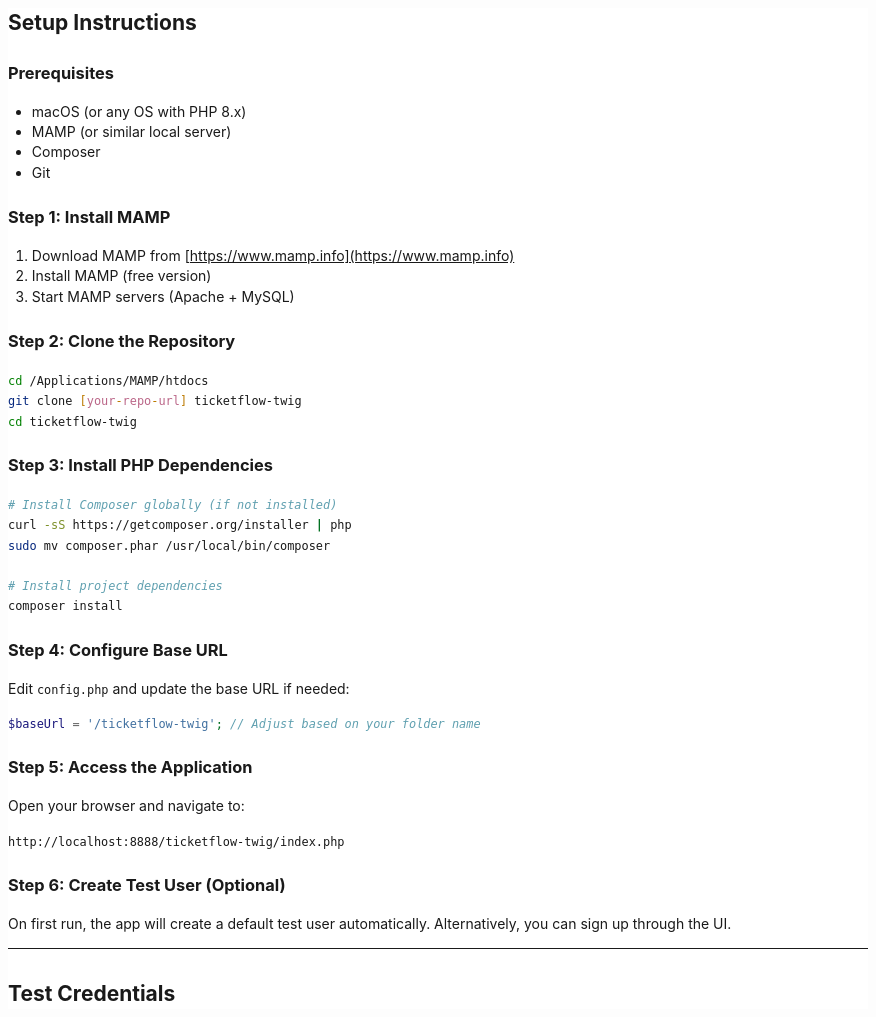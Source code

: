 
##  Setup Instructions

### Prerequisites
- macOS (or any OS with PHP 8.x)
- MAMP (or similar local server)
- Composer
- Git

### Step 1: Install MAMP
1. Download MAMP from [https://www.mamp.info](https://www.mamp.info)
2. Install MAMP (free version)
3. Start MAMP servers (Apache + MySQL)

### Step 2: Clone the Repository
```bash
cd /Applications/MAMP/htdocs
git clone [your-repo-url] ticketflow-twig
cd ticketflow-twig
```

### Step 3: Install PHP Dependencies
```bash
# Install Composer globally (if not installed)
curl -sS https://getcomposer.org/installer | php
sudo mv composer.phar /usr/local/bin/composer

# Install project dependencies
composer install
```

### Step 4: Configure Base URL
Edit `config.php` and update the base URL if needed:
```php
$baseUrl = '/ticketflow-twig'; // Adjust based on your folder name
```

### Step 5: Access the Application
Open your browser and navigate to:
```
http://localhost:8888/ticketflow-twig/index.php
```

### Step 6: Create Test User (Optional)
On first run, the app will create a default test user automatically. Alternatively, you can sign up through the UI.

---

##  Test Credentials
